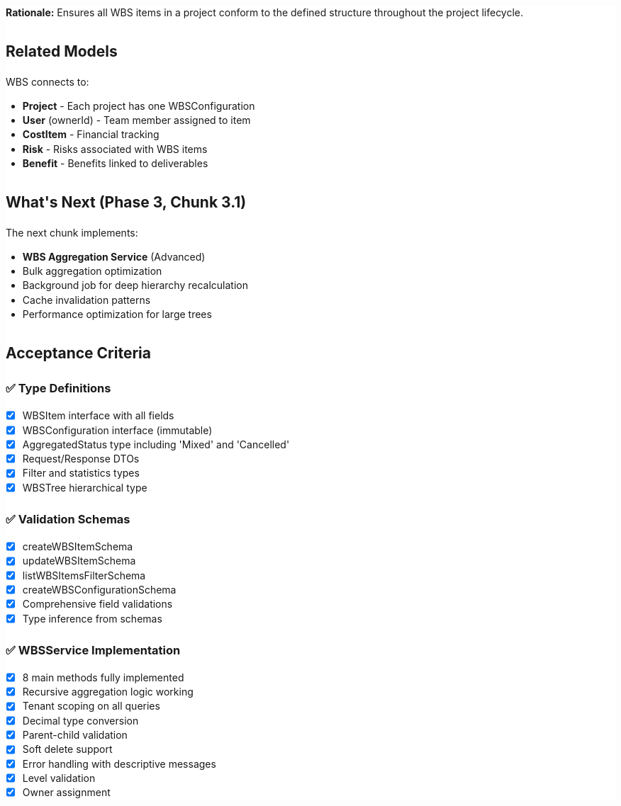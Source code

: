 **Rationale:** Ensures all WBS items in a project conform to the defined structure throughout the project lifecycle.

## Related Models

WBS connects to:
- **Project** - Each project has one WBSConfiguration
- **User** (ownerId) - Team member assigned to item
- **CostItem** - Financial tracking
- **Risk** - Risks associated with WBS items
- **Benefit** - Benefits linked to deliverables

## What's Next (Phase 3, Chunk 3.1)

The next chunk implements:
- **WBS Aggregation Service** (Advanced)
- Bulk aggregation optimization
- Background job for deep hierarchy recalculation
- Cache invalidation patterns
- Performance optimization for large trees

## Acceptance Criteria

### ✅ Type Definitions
- [x] WBSItem interface with all fields
- [x] WBSConfiguration interface (immutable)
- [x] AggregatedStatus type including 'Mixed' and 'Cancelled'
- [x] Request/Response DTOs
- [x] Filter and statistics types
- [x] WBSTree hierarchical type

### ✅ Validation Schemas
- [x] createWBSItemSchema
- [x] updateWBSItemSchema
- [x] listWBSItemsFilterSchema
- [x] createWBSConfigurationSchema
- [x] Comprehensive field validations
- [x] Type inference from schemas

### ✅ WBSService Implementation
- [x] 8 main methods fully implemented
- [x] Recursive aggregation logic working
- [x] Tenant scoping on all queries
- [x] Decimal type conversion
- [x] Parent-child validation
- [x] Soft delete support
- [x] Error handling with descriptive messages
- [x] Level validation
- [x] Owner assignment
